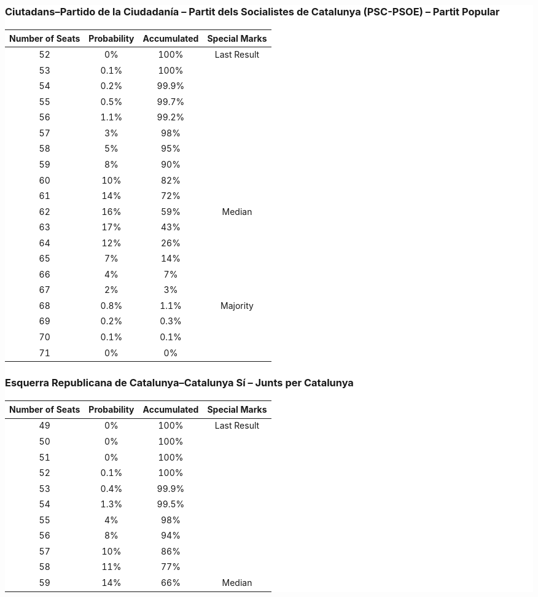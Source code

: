 ### Ciutadans–Partido de la Ciudadanía – Partit dels Socialistes de Catalunya (PSC-PSOE) – Partit Popular

| Number of Seats | Probability | Accumulated | Special Marks |
|:---------------:|:-----------:|:-----------:|:-------------:|
| 52 | 0% | 100% | Last Result |
| 53 | 0.1% | 100% |  |
| 54 | 0.2% | 99.9% |  |
| 55 | 0.5% | 99.7% |  |
| 56 | 1.1% | 99.2% |  |
| 57 | 3% | 98% |  |
| 58 | 5% | 95% |  |
| 59 | 8% | 90% |  |
| 60 | 10% | 82% |  |
| 61 | 14% | 72% |  |
| 62 | 16% | 59% | Median |
| 63 | 17% | 43% |  |
| 64 | 12% | 26% |  |
| 65 | 7% | 14% |  |
| 66 | 4% | 7% |  |
| 67 | 2% | 3% |  |
| 68 | 0.8% | 1.1% | Majority |
| 69 | 0.2% | 0.3% |  |
| 70 | 0.1% | 0.1% |  |
| 71 | 0% | 0% |  |

### Esquerra Republicana de Catalunya–Catalunya Sí – Junts per Catalunya

| Number of Seats | Probability | Accumulated | Special Marks |
|:---------------:|:-----------:|:-----------:|:-------------:|
| 49 | 0% | 100% | Last Result |
| 50 | 0% | 100% |  |
| 51 | 0% | 100% |  |
| 52 | 0.1% | 100% |  |
| 53 | 0.4% | 99.9% |  |
| 54 | 1.3% | 99.5% |  |
| 55 | 4% | 98% |  |
| 56 | 8% | 94% |  |
| 57 | 10% | 86% |  |
| 58 | 11% | 77% |  |
| 59 | 14% | 66% | Median |